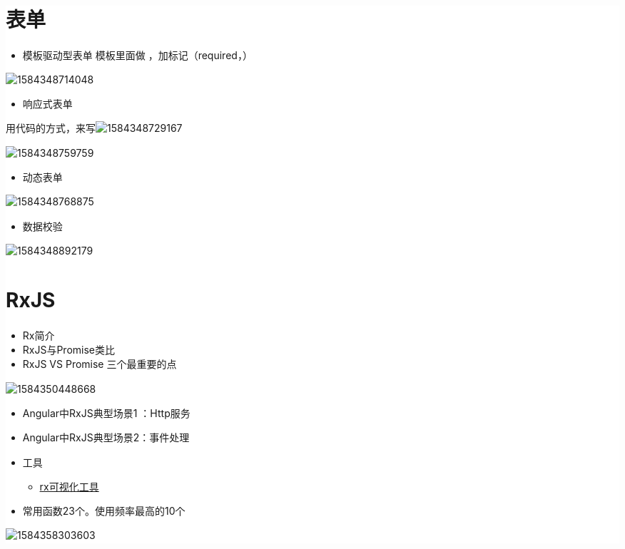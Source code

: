 

# 表单

- 模板驱动型表单     模板里面做 ，加标记（required，）

![1584348714048](F:\my-code\my-blog\Blog\source\_posts\my-doc\angular\angular-大漠\1584348714048.png)

- 响应式表单 

用代码的方式，来写![1584348729167](F:\my-code\my-blog\Blog\source\_posts\my-doc\angular\angular-大漠\1584348729167.png)

![1584348759759](F:\my-code\my-blog\Blog\source\_posts\my-doc\angular\angular-大漠\1584348759759.png)



- 动态表单

![1584348768875](F:\my-code\my-blog\Blog\source\_posts\my-doc\angular\angular-大漠\1584348768875.png)

- 数据校验

![1584348892179](F:\my-code\my-blog\Blog\source\_posts\my-doc\angular\angular-大漠\1584348892179.png)





# RxJS

- Rx简介
- RxJS与Promise类比 
- RxJS VS Promise 三个最重要的点

![1584350448668](F:\my-code\my-blog\Blog\source\_posts\my-doc\angular\angular-大漠\1584350448668.png)

- Angular中RxJS典型场景1 ：Http服务 
- Angular中RxJS典型场景2：事件处理

- 工具
  - [rx可视化工具](<https://github.com/moroshko/rxviz>)
- 常用函数23个。使用频率最高的10个

![1584358303603](F:\my-code\my-blog\Blog\source\_posts\my-doc\angular\angular-大漠\1584358303603.png)